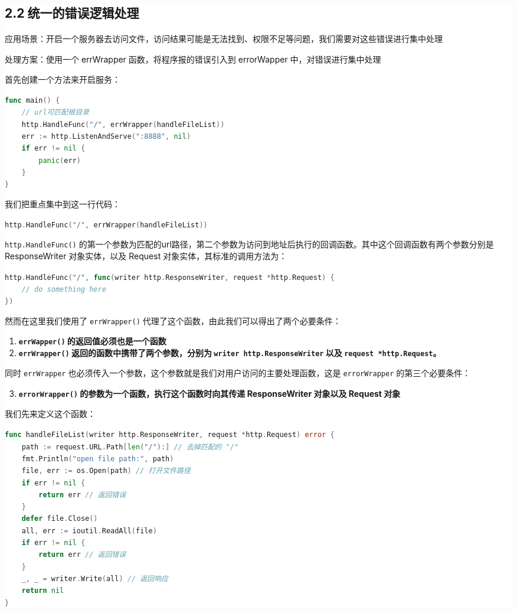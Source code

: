 ## 2.2 统一的错误逻辑处理

应用场景：开启一个服务器去访问文件，访问结果可能是无法找到、权限不足等问题，我们需要对这些错误进行集中处理

处理方案：使用一个 errWrapper 函数，将程序报的错误引入到 errorWapper 中，对错误进行集中处理

首先创建一个方法来开启服务：

```go
func main() {
	// url可匹配根目录
	http.HandleFunc("/", errWrapper(handleFileList))
	err := http.ListenAndServe(":8888", nil)
	if err != nil {
		panic(err)
	}
}
```

我们把重点集中到这一行代码：

```go
http.HandleFunc("/", errWrapper(handleFileList))
```

`http.HandleFunc()` 的第一个参数为匹配的url路径，第二个参数为访问到地址后执行的回调函数。其中这个回调函数有两个参数分别是 ResponseWriter 对象实体，以及 Request 对象实体，其标准的调用方法为：

```go
http.HandleFunc("/", func(writer http.ResponseWriter, request *http.Request) {
    // do something here
})
```

然而在这里我们使用了 `errWrapper()` 代理了这个函数，由此我们可以得出了两个必要条件：

1. **`errWapper()` 的返回值必须也是一个函数**
2. **`errWrapper()` 返回的函数中携带了两个参数，分别为 `writer http.ResponseWriter` 以及 `request *http.Request`。**

同时 `errWrapper` 也必须传入一个参数，这个参数就是我们对用户访问的主要处理函数，这是 `errorWrapper` 的第三个必要条件：

3. **`errorWrapper()` 的参数为一个函数，执行这个函数时向其传递 ResponseWriter 对象以及 Request 对象**

我们先来定义这个函数：

```go
func handleFileList(writer http.ResponseWriter, request *http.Request) error {
	path := request.URL.Path[len("/"):] // 去掉匹配的 "/"
	fmt.Println("open file path:", path)
	file, err := os.Open(path) // 打开文件路径
	if err != nil {
		return err // 返回错误
	}
	defer file.Close()
	all, err := ioutil.ReadAll(file)
	if err != nil {
		return err // 返回错误
	}
	_, _ = writer.Write(all) // 返回响应
	return nil
}
```
